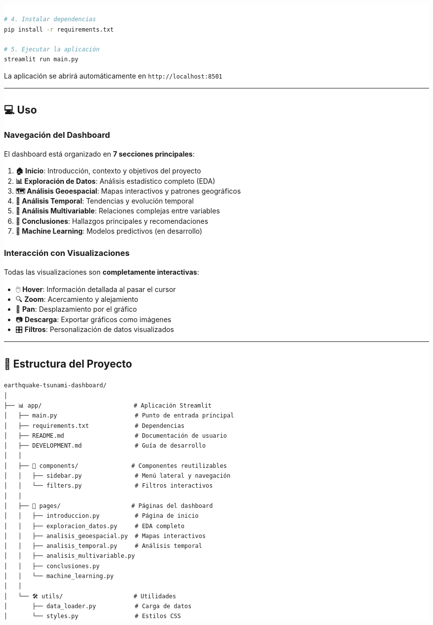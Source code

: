 ```bash

# 4. Instalar dependencias
pip install -r requirements.txt

# 5. Ejecutar la aplicación
streamlit run main.py
```

La aplicación se abrirá automáticamente en `http://localhost:8501`

---

## 💻 Uso

### Navegación del Dashboard

El dashboard está organizado en **7 secciones principales**:

1. **🏠 Inicio**: Introducción, contexto y objetivos del proyecto
2. **📊 Exploración de Datos**: Análisis estadístico completo (EDA)
3. **🗺️ Análisis Geoespacial**: Mapas interactivos y patrones geográficos
4. **📅 Análisis Temporal**: Tendencias y evolución temporal
5. **🔬 Análisis Multivariable**: Relaciones complejas entre variables
6. **📝 Conclusiones**: Hallazgos principales y recomendaciones
7. **🤖 Machine Learning**: Modelos predictivos (en desarrollo)

### Interacción con Visualizaciones

Todas las visualizaciones son **completamente interactivas**:

- 🖱️ **Hover**: Información detallada al pasar el cursor
- 🔍 **Zoom**: Acercamiento y alejamiento
- 🎯 **Pan**: Desplazamiento por el gráfico
- 📷 **Descarga**: Exportar gráficos como imágenes
- 🎛️ **Filtros**: Personalización de datos visualizados

---

## 📁 Estructura del Proyecto

```
earthquake-tsunami-dashboard/
│
├── 📊 app/                          # Aplicación Streamlit
│   ├── main.py                      # Punto de entrada principal
│   ├── requirements.txt             # Dependencias
│   ├── README.md                    # Documentación de usuario
│   ├── DEVELOPMENT.md               # Guía de desarrollo
│   │
│   ├── 🧩 components/               # Componentes reutilizables
│   │   ├── sidebar.py               # Menú lateral y navegación
│   │   └── filters.py               # Filtros interactivos
│   │
│   ├── 📄 pages/                    # Páginas del dashboard
│   │   ├── introduccion.py          # Página de inicio
│   │   ├── exploracion_datos.py     # EDA completo
│   │   ├── analisis_geoespacial.py  # Mapas interactivos
│   │   ├── analisis_temporal.py     # Análisis temporal
│   │   ├── analisis_multivariable.py
│   │   ├── conclusiones.py
│   │   └── machine_learning.py
│   │
│   └── 🛠️ utils/                    # Utilidades
│       ├── data_loader.py           # Carga de datos
│       └── styles.py                # Estilos CSS
```
